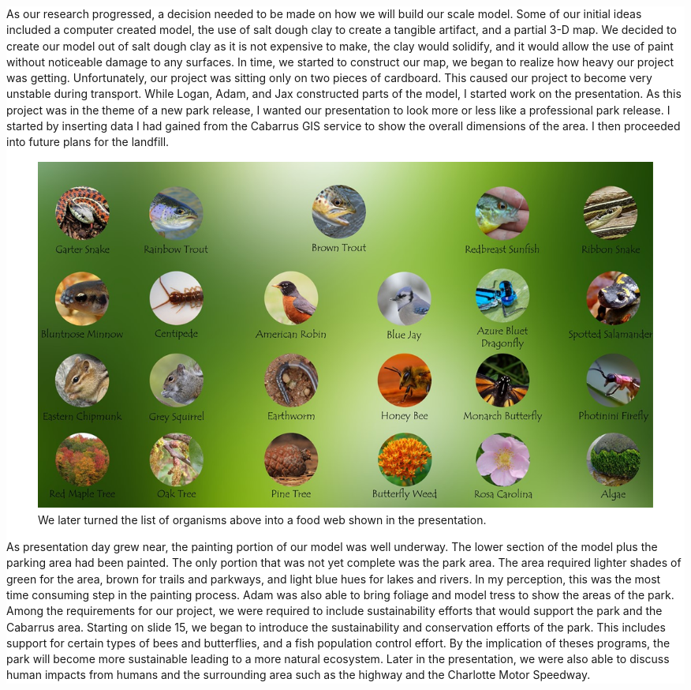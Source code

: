 As our research progressed, a decision needed to be made on how we will build our scale model. Some of our initial ideas included a computer created model, the use of salt dough clay to create a tangible artifact, and a partial 3-D map. We decided to create our model out of salt dough clay as it is not expensive to make, the clay would solidify, and it would allow the use of paint without noticeable damage to any surfaces.
In time, we started to construct our map, we began to realize how heavy our project was getting. Unfortunately, our project was sitting only on two pieces of cardboard. This caused our project to become very unstable during transport.
While Logan, Adam, and Jax constructed parts of the model, I started work on the presentation. As this project was in the theme of a new park release, I wanted our presentation to look more or less like a professional park release. I started by inserting data I had gained from the Cabarrus GIS service to show the overall dimensions of the area. I then proceeded into future plans for the landfill.

<figure>
    <a href="/assets/images/The Reclamation and Re-naturalization of Mount Cabarrus PBL/4.jpg"><img src="/assets/images/The Reclamation and Re-naturalization of Mount Cabarrus PBL/4.jpg"></a>
    <figcaption>We later turned the list of organisms above into a food web shown in the presentation.</figcaption>
</figure>

As presentation day grew near, the painting portion of our model was well underway. The lower section of the model plus the parking area had been painted. The only portion that was not yet complete was the park area. The area required lighter shades of green for the area, brown for trails and parkways, and light blue hues for lakes and rivers. In my perception, this was the most time consuming step in the painting process. Adam was also able to bring foliage and model tress to show the areas of the park.
Among the requirements for our project, we were required to include sustainability efforts that would support the park and the Cabarrus area. Starting on slide 15, we began to introduce the sustainability and conservation efforts of the park. This includes support for certain types of bees and butterflies, and a fish population control effort. By the implication of theses programs, the park will become more sustainable leading to a more natural ecosystem. Later in the presentation, we were also able to discuss human impacts from humans and the surrounding area such as the highway and the Charlotte Motor Speedway.
